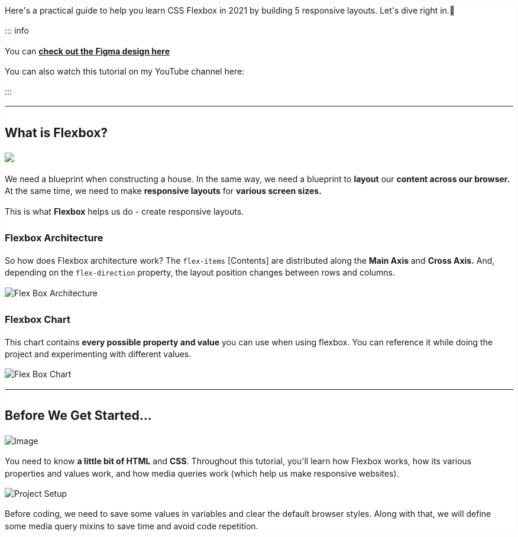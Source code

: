 Here's a practical guide to help you learn CSS Flexbox in 2021 by building 5 responsive layouts. Let's dive right in.🥇

::: info

You can [**<VPIcon icon="iconfont icon-figma"/>check out the Figma design here**](https://figma.com/file/d1bG4msAzxixv9jWP8e4nA/Master-CSS-Flexbox-Layout?node-id=0%3A1)

You can also watch this tutorial on my YouTube channel here:

<VidStack src="youtube/m8BSEUUB5so" />

:::

---

## What is Flexbox?

![](https://freecodecamp.org/news/content/images/2021/03/Desktop---1--6--1.png)

We need a blueprint when constructing a house. In the same way, we need a blueprint to **layout** our **content across our browser.** At the same time, we need to make **responsive layouts** for **various screen sizes.**

This is what **Flexbox** helps us do - create responsive layouts.

### Flexbox Architecture

So how does Flexbox architecture work? The `flex-items` \[Contents\] are distributed along the **Main Axis** and **Cross Axis.** And, depending on the `flex-direction` property, the layout position changes between rows and columns.

![Flex Box Architecture](https://dev-to-uploads.s3.amazonaws.com/i/hy2oqjvsbk60ef92nktg.png)

### Flexbox Chart

This chart contains **every possible property and value** you can use when using flexbox. You can reference it while doing the project and experimenting with different values.

![Flex Box Chart](https://dev-to-uploads.s3.amazonaws.com/i/gv3jyh4xt4fbwtq1qejn.png)

---

## Before We Get Started...

![Image](https://freecodecamp.org/news/content/images/2021/03/Desktop---2--1-.png)

You need to know **a little bit of HTML** and **CSS**. Throughout this tutorial, you'll learn how Flexbox works, how its various properties and values work, and how media queries work (which help us make responsive websites).

![Project Setup](https://freecodecamp.org/news/content/images/2021/03/Frame-2--2-.png)

Before coding, we need to save some values in variables and clear the default browser styles. Along with that, we will define some media query mixins to save time and avoid code repetition.
